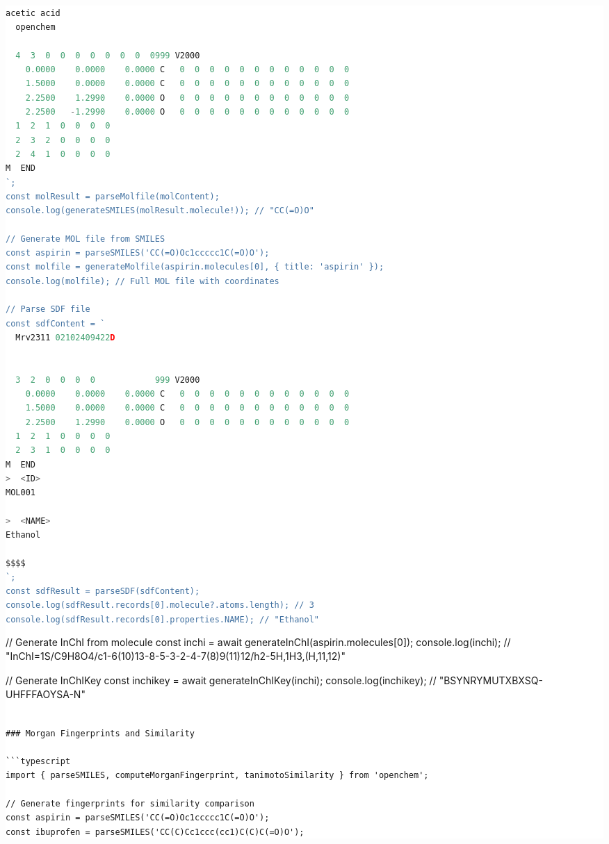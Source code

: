 ```typescript
acetic acid
  openchem

  4  3  0  0  0  0  0  0  0  0999 V2000
    0.0000    0.0000    0.0000 C   0  0  0  0  0  0  0  0  0  0  0  0
    1.5000    0.0000    0.0000 C   0  0  0  0  0  0  0  0  0  0  0  0
    2.2500    1.2990    0.0000 O   0  0  0  0  0  0  0  0  0  0  0  0
    2.2500   -1.2990    0.0000 O   0  0  0  0  0  0  0  0  0  0  0  0
  1  2  1  0  0  0  0
  2  3  2  0  0  0  0
  2  4  1  0  0  0  0
M  END
`;
const molResult = parseMolfile(molContent);
console.log(generateSMILES(molResult.molecule!)); // "CC(=O)O"

// Generate MOL file from SMILES
const aspirin = parseSMILES('CC(=O)Oc1ccccc1C(=O)O');
const molfile = generateMolfile(aspirin.molecules[0], { title: 'aspirin' });
console.log(molfile); // Full MOL file with coordinates

// Parse SDF file
const sdfContent = `
  Mrv2311 02102409422D          


  3  2  0  0  0  0            999 V2000
    0.0000    0.0000    0.0000 C   0  0  0  0  0  0  0  0  0  0  0  0
    1.5000    0.0000    0.0000 C   0  0  0  0  0  0  0  0  0  0  0  0
    2.2500    1.2990    0.0000 O   0  0  0  0  0  0  0  0  0  0  0  0
  1  2  1  0  0  0  0
  2  3  1  0  0  0  0
M  END
>  <ID>
MOL001

>  <NAME>
Ethanol

$$$$
`;
const sdfResult = parseSDF(sdfContent);
console.log(sdfResult.records[0].molecule?.atoms.length); // 3
console.log(sdfResult.records[0].properties.NAME); // "Ethanol"
```

// Generate InChI from molecule
const inchi = await generateInChI(aspirin.molecules[0]);
console.log(inchi); // "InChI=1S/C9H8O4/c1-6(10)13-8-5-3-2-4-7(8)9(11)12/h2-5H,1H3,(H,11,12)"

// Generate InChIKey
const inchikey = await generateInChIKey(inchi);
console.log(inchikey); // "BSYNRYMUTXBXSQ-UHFFFAOYSA-N"
```

### Morgan Fingerprints and Similarity

```typescript
import { parseSMILES, computeMorganFingerprint, tanimotoSimilarity } from 'openchem';

// Generate fingerprints for similarity comparison
const aspirin = parseSMILES('CC(=O)Oc1ccccc1C(=O)O');
const ibuprofen = parseSMILES('CC(C)Cc1ccc(cc1)C(C)C(=O)O');

```